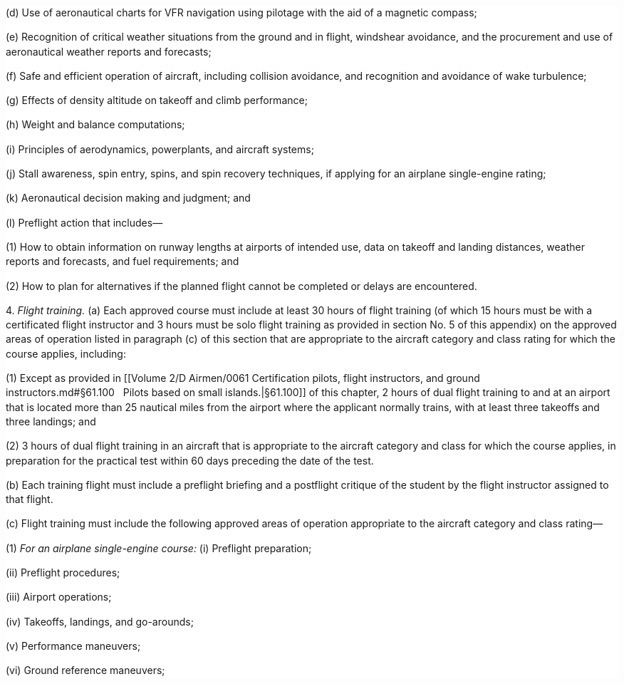 \(d\) Use of aeronautical charts for VFR navigation using pilotage with the aid of a magnetic compass;

\(e\) Recognition of critical weather situations from the ground and in flight, windshear avoidance, and the procurement and use of aeronautical weather reports and forecasts;

\(f\) Safe and efficient operation of aircraft, including collision avoidance, and recognition and avoidance of wake turbulence;

\(g\) Effects of density altitude on takeoff and climb performance;

\(h\) Weight and balance computations;

\(i\) Principles of aerodynamics, powerplants, and aircraft systems;

\(j\) Stall awareness, spin entry, spins, and spin recovery techniques, if applying for an airplane single-engine rating;

\(k\) Aeronautical decision making and judgment; and

\(l\) Preflight action that includes—

\(1\) How to obtain information on runway lengths at airports of intended use, data on takeoff and landing distances, weather reports and forecasts, and fuel requirements; and

\(2\) How to plan for alternatives if the planned flight cannot be completed or delays are encountered.

4\. *Flight training.* (a) Each approved course must include at least 30 hours of flight training (of which 15 hours must be with a certificated flight instructor and 3 hours must be solo flight training as provided in section No. 5 of this appendix) on the approved areas of operation listed in paragraph (c) of this section that are appropriate to the aircraft category and class rating for which the course applies, including:

\(1\) Except as provided in [[Volume 2/D Airmen/0061 Certification  pilots, flight instructors, and ground instructors.md#§61.100   Pilots based on small islands.|§61.100]] of this chapter, 2 hours of dual flight training to and at an airport that is located more than 25 nautical miles from the airport where the applicant normally trains, with at least three takeoffs and three landings; and

\(2\) 3 hours of dual flight training in an aircraft that is appropriate to the aircraft category and class for which the course applies, in preparation for the practical test within 60 days preceding the date of the test.

\(b\) Each training flight must include a preflight briefing and a postflight critique of the student by the flight instructor assigned to that flight.

\(c\) Flight training must include the following approved areas of operation appropriate to the aircraft category and class rating—

\(1\) *For an airplane single-engine course:* (i) Preflight preparation;

\(ii\) Preflight procedures;

\(iii\) Airport operations;

\(iv\) Takeoffs, landings, and go-arounds;

\(v\) Performance maneuvers;

\(vi\) Ground reference maneuvers;
